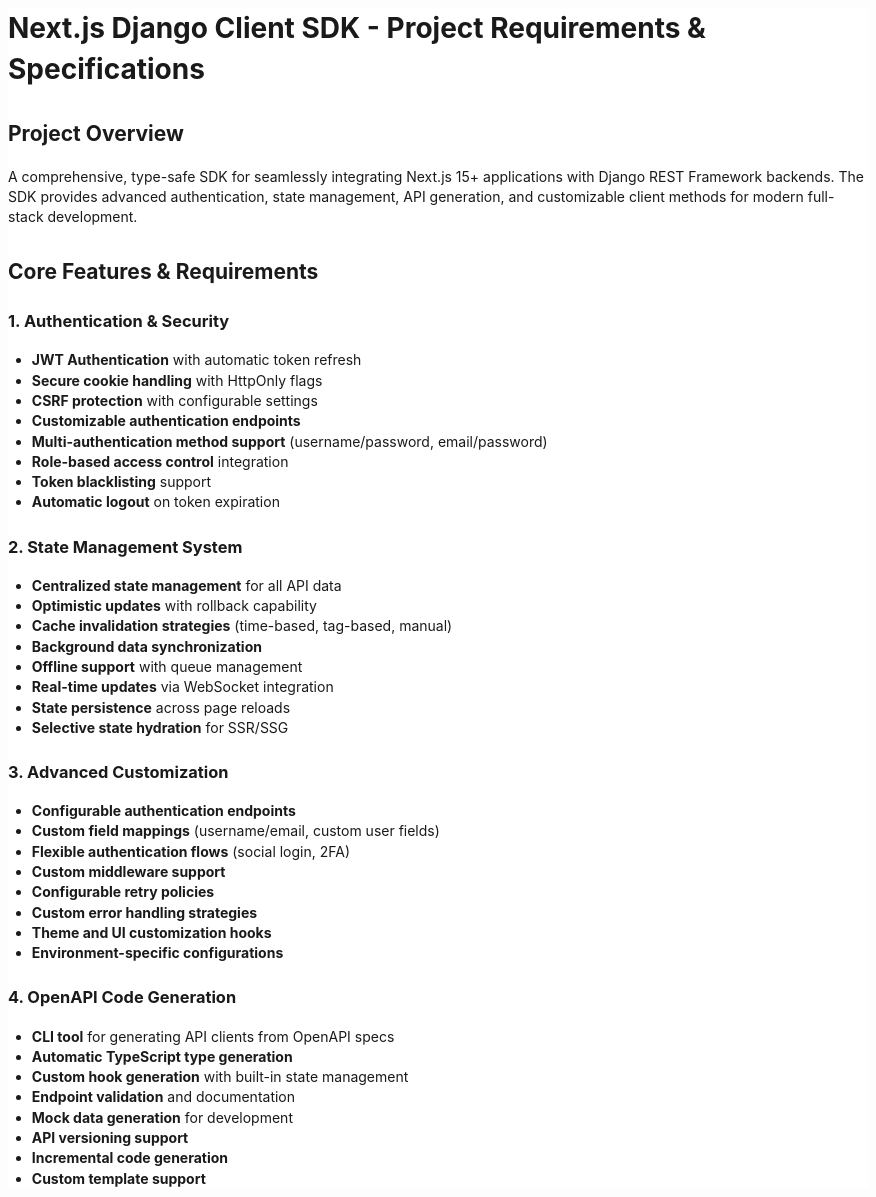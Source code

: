 # Next.js Django Client SDK - Project Requirements & Specifications

## Project Overview

A comprehensive, type-safe SDK for seamlessly integrating Next.js 15+ applications with Django REST Framework backends. The SDK provides advanced authentication, state management, API generation, and customizable client methods for modern full-stack development.

## Core Features & Requirements

### 1. Authentication & Security
- **JWT Authentication** with automatic token refresh
- **Secure cookie handling** with HttpOnly flags
- **CSRF protection** with configurable settings
- **Customizable authentication endpoints**
- **Multi-authentication method support** (username/password, email/password)
- **Role-based access control** integration
- **Token blacklisting** support
- **Automatic logout** on token expiration

### 2. State Management System
- **Centralized state management** for all API data
- **Optimistic updates** with rollback capability
- **Cache invalidation strategies** (time-based, tag-based, manual)
- **Background data synchronization**
- **Offline support** with queue management
- **Real-time updates** via WebSocket integration
- **State persistence** across page reloads
- **Selective state hydration** for SSR/SSG

### 3. Advanced Customization
- **Configurable authentication endpoints**
- **Custom field mappings** (username/email, custom user fields)
- **Flexible authentication flows** (social login, 2FA)
- **Custom middleware support**
- **Configurable retry policies**
- **Custom error handling strategies**
- **Theme and UI customization hooks**
- **Environment-specific configurations**

### 4. OpenAPI Code Generation
- **CLI tool** for generating API clients from OpenAPI specs
- **Automatic TypeScript type generation**
- **Custom hook generation** with built-in state management
- **Endpoint validation** and documentation
- **Mock data generation** for development
- **API versioning support**
- **Incremental code generation**
- **Custom template support**
